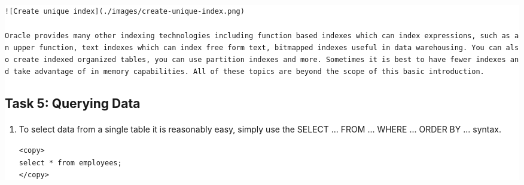     ![Create unique index](./images/create-unique-index.png)

    Oracle provides many other indexing technologies including function based indexes which can index expressions, such as an upper function, text indexes which can index free form text, bitmapped indexes useful in data warehousing. You can also create indexed organized tables, you can use partition indexes and more. Sometimes it is best to have fewer indexes and take advantage of in memory capabilities. All of these topics are beyond the scope of this basic introduction.

## Task 5: Querying Data

1. To select data from a single table it is reasonably easy, simply use the SELECT ... FROM ... WHERE ... ORDER BY ... syntax.

    ```
    <copy>
    select * from employees;
    </copy>
    ```
